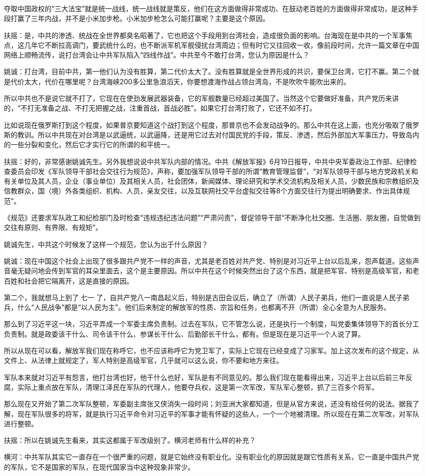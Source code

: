  夺取中国政权的“三大法宝”就是统一战线，统一战线就是策反，他们在这方面做得非常成功、在鼓动老百姓的方面做得非常成功，是这种手段打赢了三年内战，并不是小米加步枪。小米加步枪怎么可能打赢呢？主要是这个原因。
</p>
<p>
 扶摇：是，中共的渗透、统战在全世界都臭名昭著了，它也把这个手段用到台湾社会，造成很负面的影响。台海现在是中共的一个军事焦点，这几年它不断拉高调门，要武统什么的，也不断派军机军舰侵扰台湾周边；但有时它又往回收一收，像前段时间，允许一篇文章在中国网络上顺畅流传，说打台湾会让中共军队陷入“四线作战”。中共至今不敢打台湾，您认为原因是什么？
</p>
<p>
 姚诚：打台湾，目前中共，第一他们认为没有胜算，第二代价太大了。没有胜算就是全世界形成的共识，要保卫台湾，它打不赢。第二个就是代价太大，代价在哪里呢？台湾海峡200多公里急浪滔天，你要想渡海作战占领台湾岛，不是吹吹牛能吹出来的。
</p>
<p>
 所以中共也不是说它就不打了，它现在在使劲发展武器装备，它的军舰数量已经超过美国了。当然这个它要做好准备，共产党历来讲的，“不打无准备之战、不打无把握之战，注重首战，首战必胜”。如果它打台湾打败了，它还不如不打。
</p>
<p>
 比如说现在俄罗斯打到这个程度，如果普京要知道这个战打到这个程度，那普京也不会发动战争的。那么中共在这上面，也充分吸取了俄罗斯的教训。所以中共现在对台湾是以武逼统，以武逼降，还是用它过去对付国民党的手段，策反、渗透，然后外部加大军事压力，导致岛内的一些分裂和变化，然后它才实行它的所谓的和平统一。
</p>
<p>
 扶摇：好的，非常感谢姚诚先生。另外我想说说中共军队内部的情况。中共《解放军报》6月19日报导，中共中央军委政治工作部、纪律检查委员会印发《军队领导干部社会交往行为规范》，声称，要加强军队领导干部的所谓“教育管理监督”，“对军队领导干部与地方党政机关和有关单位及其人员，企业（事业单位）及其相关人员，社会团体，新闻媒体、理论研究和学术交流机构及相关人员，少数民族和宗教组织及信教群众，国（境）外各类组织、机构、人员，亲友交往，以及互联网社交平台虚拟交往等8个方面交往行为提出明确要求、作出具体规范”。
</p>
<p>
 《规范》还要求军队政工和纪检部门及时检查“违规违纪违法问题”“严肃问责”，督促领导干部“不断净化社交圈、生活圈、朋友圈，自觉做到交往有原则、有界限、有规矩”。
</p>
<p>
 姚诚先生，中共这个时候发了这样一个规范，您认为出于什么原因？
</p>
<p>
 姚诚：现在中国这个社会上出现了很多跟共产党不一样的声音，尤其是老百姓对共产党、特别是对习近平上台以后乱来，怨声载道。这些声音毫无疑问地会传到军官的耳朵里面去，这个是主要原因。所以中共在这个时候突然出台了这个东西，就是把军官、特别是高级军官，和老百姓和社会把它隔离开，这是直接的原因。
</p>
<p>
 第二个，我就想马上到了
 <ok href="https://www.epochtimes.com/gb/tag/%E4%B8%83%E4%B8%80.html">
  七一
 </ok>
 了，自共产党八一南昌起义后，特别是古田会议后，确立了（所谓）人民子弟兵，他们一直说是人民子弟兵，什么“人民战争”都是“以人民为主”。他们后来制定的解放军的性质、宗旨和任务，也都离不开（所谓）全心全意为人民服务。
</p>
<p>
 那么到了习近平这一块，习近平弄成一个军委主席负责制。过去在军队，它不管怎么说，还是执行一个制度，叫党委集体领导下的首长分工负责制。就是政委该干什么、司令该干什么、参谋长干什么、后勤部长干什么，都有。但是现在是习近平一个人说了算。
</p>
<p>
 所以从现在可以看，解放军我们现在称呼它，也不应该称呼它为党卫军了，实际上它现在已经变成了习家军。加上这次发布的这个规定，从文件上、从法律上就规定了，军人特别是高级军官，几乎就可以这么说，你不要和地方来往。
</p>
<p>
 军队本来就对习近平有怨言，他打台湾也好，他干什么也好，军队是有不同意见的。那么我们现在能看得出来，习近平上台以后前三年反腐，实际上重点放在军队，清理江泽民在军队的代理人，他要夺兵权，这是第一次军改，军队军心整顿，抓了三百多个将军。
</p>
<p>
 那么现在又开始了第二次军队整顿，军委副主席张又侠消失一段时间；刘亚洲大家都知道，但是从官方来说，还没有给任何的说法。据我了解，现在军队很多的将军，就是执行习近平命令对习近平的军事才能有怀疑的这些人，一个一个地被清理。所以现在在第二次军改，对军队进行整顿。
</p>
<p>
 扶摇：所以在姚诚先生看来，其实这都属于军改级别了。横河老师有什么样的补充？
</p>
<p>
 横河：中共军队其实它一直存在一个很严重的问题，就是它始终没有职业化。没有职业化的原因就是跟它性质有关系，它一直是中国共产党的军队，它不是国家的军队，在现代国家当中这种现象非常少。
</p>